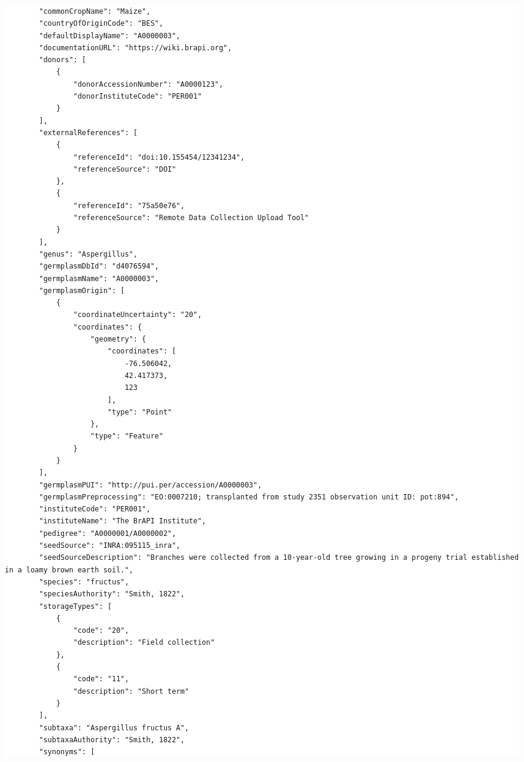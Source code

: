 ```
        "commonCropName": "Maize",
        "countryOfOriginCode": "BES",
        "defaultDisplayName": "A0000003",
        "documentationURL": "https://wiki.brapi.org",
        "donors": [
            {
                "donorAccessionNumber": "A0000123",
                "donorInstituteCode": "PER001"
            }
        ],
        "externalReferences": [
            {
                "referenceId": "doi:10.155454/12341234",
                "referenceSource": "DOI"
            },
            {
                "referenceId": "75a50e76",
                "referenceSource": "Remote Data Collection Upload Tool"
            }
        ],
        "genus": "Aspergillus",
        "germplasmDbId": "d4076594",
        "germplasmName": "A0000003",
        "germplasmOrigin": [
            {
                "coordinateUncertainty": "20",
                "coordinates": {
                    "geometry": {
                        "coordinates": [
                            -76.506042,
                            42.417373,
                            123
                        ],
                        "type": "Point"
                    },
                    "type": "Feature"
                }
            }
        ],
        "germplasmPUI": "http://pui.per/accession/A0000003",
        "germplasmPreprocessing": "EO:0007210; transplanted from study 2351 observation unit ID: pot:894",
        "instituteCode": "PER001",
        "instituteName": "The BrAPI Institute",
        "pedigree": "A0000001/A0000002",
        "seedSource": "INRA:095115_inra",
        "seedSourceDescription": "Branches were collected from a 10-year-old tree growing in a progeny trial established in a loamy brown earth soil.",
        "species": "fructus",
        "speciesAuthority": "Smith, 1822",
        "storageTypes": [
            {
                "code": "20",
                "description": "Field collection"
            },
            {
                "code": "11",
                "description": "Short term"
            }
        ],
        "subtaxa": "Aspergillus fructus A",
        "subtaxaAuthority": "Smith, 1822",
        "synonyms": [
```
